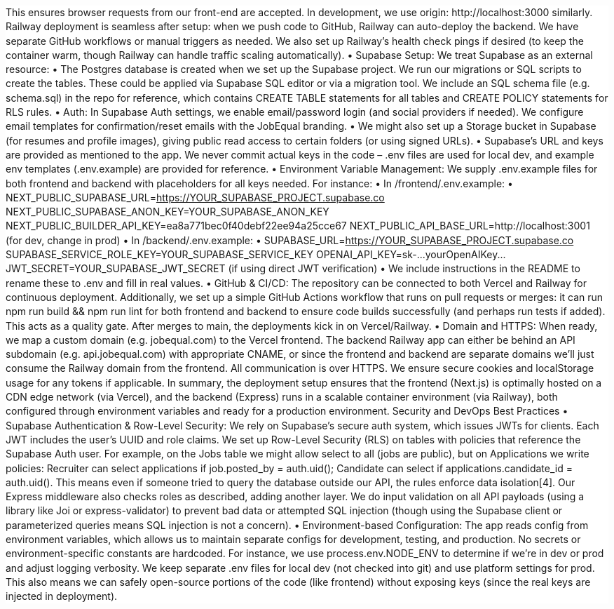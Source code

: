 This ensures browser requests from our front-end are accepted. In development, we use origin: http://localhost:3000 similarly.
Railway deployment is seamless after setup: when we push code to GitHub, Railway can auto-deploy the backend. We have separate GitHub workflows or manual triggers as needed. We also set up Railway’s health check pings if desired (to keep the container warm, though Railway can handle traffic scaling automatically).
    • Supabase Setup: We treat Supabase as an external resource:
    • The Postgres database is created when we set up the Supabase project. We run our migrations or SQL scripts to create the tables. These could be applied via Supabase SQL editor or via a migration tool. We include an SQL schema file (e.g. schema.sql) in the repo for reference, which contains CREATE TABLE statements for all tables and CREATE POLICY statements for RLS rules.
    • Auth: In Supabase Auth settings, we enable email/password login (and social providers if needed). We configure email templates for confirmation/reset emails with the JobEqual branding.
    • We might also set up a Storage bucket in Supabase (for resumes and profile images), giving public read access to certain folders (or using signed URLs).
    • Supabase’s URL and keys are provided as mentioned to the app. We never commit actual keys in the code – .env files are used for local dev, and example env templates (.env.example) are provided for reference.
    • Environment Variable Management: We supply .env.example files for both frontend and backend with placeholders for all keys needed. For instance:
    • In /frontend/.env.example:
    • NEXT_PUBLIC_SUPABASE_URL=https://YOUR_SUPABASE_PROJECT.supabase.co
NEXT_PUBLIC_SUPABASE_ANON_KEY=YOUR_SUPABASE_ANON_KEY
NEXT_PUBLIC_BUILDER_API_KEY=ea8a771bec0f40debf22ee94a25cce67
NEXT_PUBLIC_API_BASE_URL=http://localhost:3001    (for dev, change in prod)
    • In /backend/.env.example:
    • SUPABASE_URL=https://YOUR_SUPABASE_PROJECT.supabase.co
SUPABASE_SERVICE_ROLE_KEY=YOUR_SUPABASE_SERVICE_KEY
OPENAI_API_KEY=sk-...yourOpenAIKey...
JWT_SECRET=YOUR_SUPABASE_JWT_SECRET (if using direct JWT verification)
    • We include instructions in the README to rename these to .env and fill in real values.
    • GitHub & CI/CD: The repository can be connected to both Vercel and Railway for continuous deployment. Additionally, we set up a simple GitHub Actions workflow that runs on pull requests or merges: it can run npm run build && npm run lint for both frontend and backend to ensure code builds successfully (and perhaps run tests if added). This acts as a quality gate. After merges to main, the deployments kick in on Vercel/Railway.
    • Domain and HTTPS: When ready, we map a custom domain (e.g. jobequal.com) to the Vercel frontend. The backend Railway app can either be behind an API subdomain (e.g. api.jobequal.com) with appropriate CNAME, or since the frontend and backend are separate domains we’ll just consume the Railway domain from the frontend. All communication is over HTTPS. We ensure secure cookies and localStorage usage for any tokens if applicable.
In summary, the deployment setup ensures that the frontend (Next.js) is optimally hosted on a CDN edge network (via Vercel), and the backend (Express) runs in a scalable container environment (via Railway), both configured through environment variables and ready for a production environment.
Security and DevOps Best Practices
    • Supabase Authentication & Row-Level Security: We rely on Supabase’s secure auth system, which issues JWTs for clients. Each JWT includes the user’s UUID and role claims. We set up Row-Level Security (RLS) on tables with policies that reference the Supabase Auth user. For example, on the Jobs table we might allow select to all (jobs are public), but on Applications we write policies: Recruiter can select applications if job.posted_by = auth.uid(); Candidate can select if applications.candidate_id = auth.uid(). This means even if someone tried to query the database outside our API, the rules enforce data isolation[4]. Our Express middleware also checks roles as described, adding another layer. We do input validation on all API payloads (using a library like Joi or express-validator) to prevent bad data or attempted SQL injection (though using the Supabase client or parameterized queries means SQL injection is not a concern).
    • Environment-based Configuration: The app reads config from environment variables, which allows us to maintain separate configs for development, testing, and production. No secrets or environment-specific constants are hardcoded. For instance, we use process.env.NODE_ENV to determine if we’re in dev or prod and adjust logging verbosity. We keep separate .env files for local dev (not checked into git) and use platform settings for prod. This also means we can safely open-source portions of the code (like frontend) without exposing keys (since the real keys are injected in deployment).